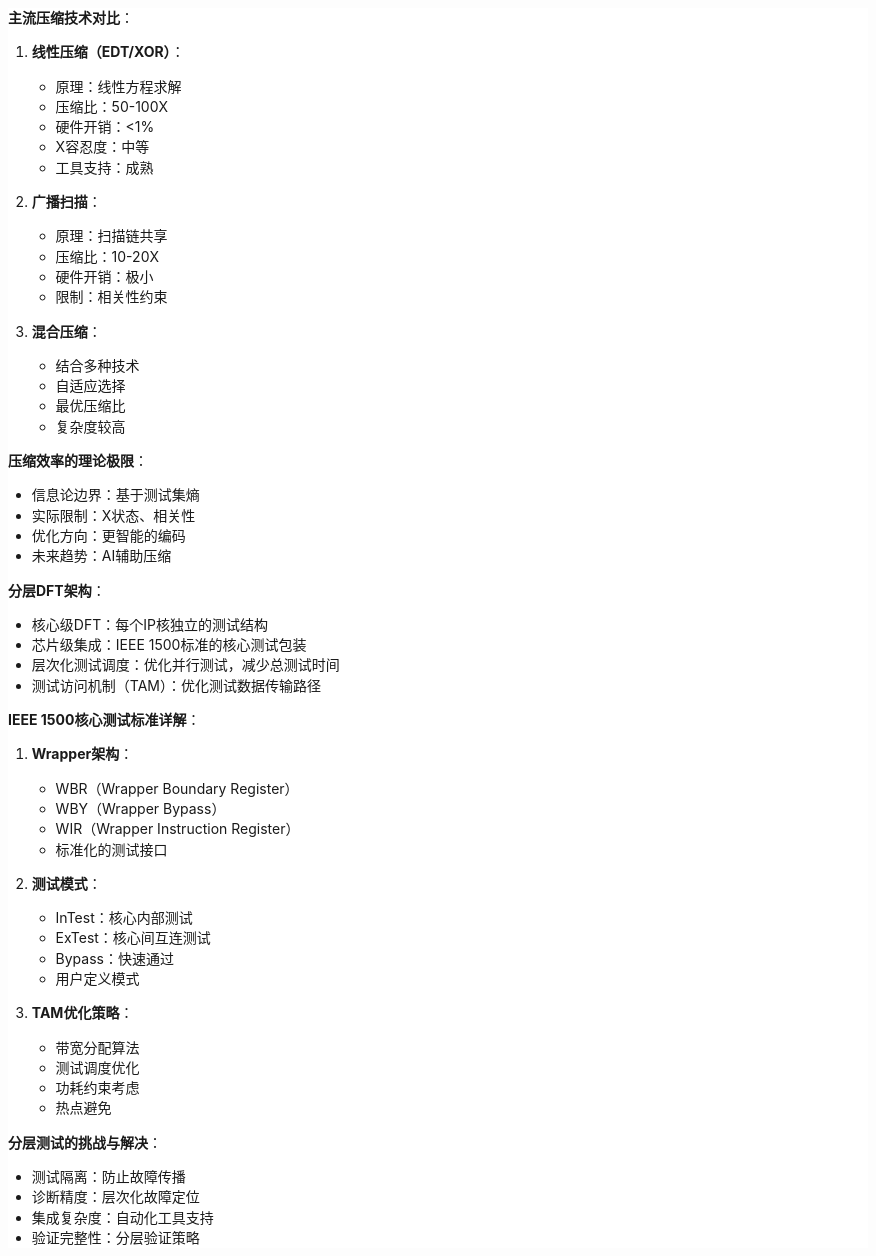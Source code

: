 **主流压缩技术对比**：
1. **线性压缩（EDT/XOR）**：
   - 原理：线性方程求解
   - 压缩比：50-100X
   - 硬件开销：<1%
   - X容忍度：中等
   - 工具支持：成熟

2. **广播扫描**：
   - 原理：扫描链共享
   - 压缩比：10-20X
   - 硬件开销：极小
   - 限制：相关性约束

3. **混合压缩**：
   - 结合多种技术
   - 自适应选择
   - 最优压缩比
   - 复杂度较高

**压缩效率的理论极限**：
- 信息论边界：基于测试集熵
- 实际限制：X状态、相关性
- 优化方向：更智能的编码
- 未来趋势：AI辅助压缩

**分层DFT架构**：
- 核心级DFT：每个IP核独立的测试结构
- 芯片级集成：IEEE 1500标准的核心测试包装
- 层次化测试调度：优化并行测试，减少总测试时间
- 测试访问机制（TAM）：优化测试数据传输路径

**IEEE 1500核心测试标准详解**：
1. **Wrapper架构**：
   - WBR（Wrapper Boundary Register）
   - WBY（Wrapper Bypass）
   - WIR（Wrapper Instruction Register）
   - 标准化的测试接口

2. **测试模式**：
   - InTest：核心内部测试
   - ExTest：核心间互连测试
   - Bypass：快速通过
   - 用户定义模式

3. **TAM优化策略**：
   - 带宽分配算法
   - 测试调度优化
   - 功耗约束考虑
   - 热点避免

**分层测试的挑战与解决**：
- 测试隔离：防止故障传播
- 诊断精度：层次化故障定位
- 集成复杂度：自动化工具支持
- 验证完整性：分层验证策略
